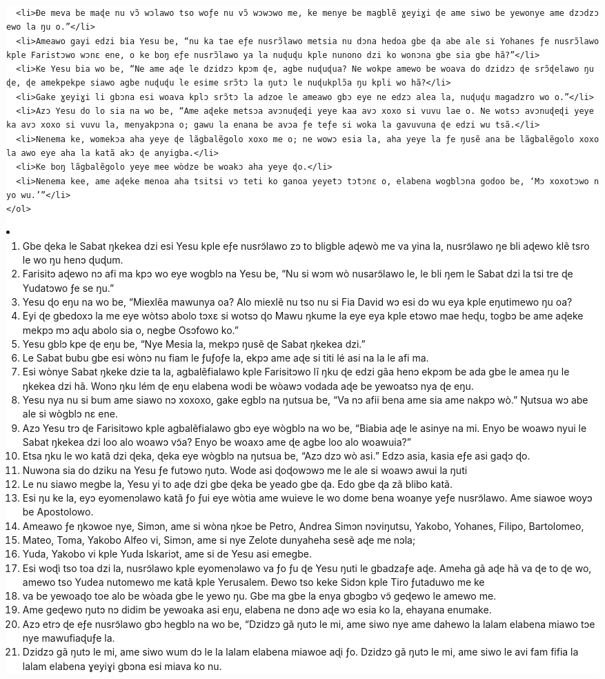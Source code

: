       <li>Đe meva be maɖe nu vɔ̃ wɔlawo tso woƒe nu vɔ̃ wɔwɔwo me, ke menye be magblẽ ɣeyiɣi ɖe ame siwo be yewonye ame dzɔdzɔewo la ŋu o.”</li>
      <li>Ameawo gayi edzi bia Yesu be, “nu ka tae eƒe nusrɔ̃lawo metsia nu dɔna hedoa gbe ɖa abe ale si Yohanes ƒe nusrɔ̃lawo kple Faristɔwo wɔnɛ ene, o ke boŋ eƒe nusrɔ̃lawo ya la nuɖuɖu kple nunono dzi ko wonɔna gbe sia gbe hã?”</li>
      <li>Ke Yesu bia wo be, “Ne ame aɖe le dzidzɔ kpɔm ɖe, agbe nuɖuɖua? Ne wokpe amewo be woava do dzidzɔ ɖe srɔ̃ɖelawo ŋu ɖe, ɖe amekpekpe siawo agbe nuɖuɖu le esime srɔ̃tɔ la ŋutɔ le nuɖukplɔ̃a ŋu kpli wo hã?</li>
      <li>Gake ɣeyiɣi li gbɔna esi woava kplɔ srɔ̃tɔ la adzoe le ameawo gbɔ eye ne edzɔ alea la, nuɖuɖu magadzro wo o.”</li>
      <li>Azɔ Yesu do lo sia na wo be, “Ame aɖeke metsɔa avɔnuɖeɖi yeye kaa avɔ xoxo si vuvu lae o. Ne wotsɔ avɔnuɖeɖi yeye ka avɔ xoxo si vuvu la, menyakpɔna o; gawu la enana be avɔa ƒe teƒe si woka la gavuvuna ɖe edzi wu tsã.</li>
      <li>Nenema ke, womekɔa aha yeye ɖe lãgbalẽgolo xoxo me o; ne wowɔ esia la, aha yeye la ƒe ŋusẽ ana be lãgbalẽgolo xoxo la awo eye aha la katã akɔ ɖe anyigba.</li>
      <li>Ke boŋ lãgbalẽgolo yeye mee wòdze be woakɔ aha yeye ɖo.</li>
      <li>Nenema kee, ame aɖeke menoa aha tsitsi vɔ teti ko ganoa yeyetɔ tɔtɔnɛ o, elabena wogblɔna godoo be, ‘Mɔ xoxotɔwo nyo wu.’”</li>
    </ol>
  </li>
  <li>
    <ol>
      <li>Gbe ɖeka le Sabat ŋkekea dzi esi Yesu kple eƒe nusrɔ̃lawo zɔ to bligble aɖewò me va yina la, nusrɔ̃lawo ŋe bli aɖewo klẽ tsro le wo ŋu henɔ ɖuɖum.</li>
      <li>Farisitɔ aɖewo nɔ afi ma kpɔ wo eye wogblɔ na Yesu be, “Nu si wɔm wò nusarɔ̃lawo le, le bli ŋem le Sabat dzi la tsi tre ɖe Yudatɔwo ƒe se ŋu.”</li>
      <li>Yesu ɖo eŋu na wo be, “Miexlẽa mawunya oa? Alo miexlẽ nu tso nu si Fia David wɔ esi dɔ wu eya kple eŋutimewo ŋu oa?</li>
      <li>Eyi ɖe gbedoxɔ la me eye wòtsɔ abolo tɔxɛ si wotsɔ ɖo Mawu ŋkume la eye eya kple etɔwo mae heɖu, togbɔ be ame aɖeke mekpɔ mɔ aɖu abolo sia o, negbe Osɔfowo ko.”</li>
      <li>Yesu gblɔ kpe ɖe eŋu be, “Nye Mesia la, mekpɔ ŋusẽ ɖe Sabat ŋkekea dzi.”</li>
      <li>Le Sabat bubu gbe esi wònɔ nu fiam le ƒuƒoƒe la, ekpɔ ame aɖe si titi lé asi na la le afi ma.</li>
      <li>Esi wònye Sabat ŋkeke dzie ta la, agbalẽfialawo kple Farisitɔwo lĩ ŋku ɖe edzi gãa henɔ ekpɔm be ada gbe le amea ŋu le ŋkekea dzi hã. Wonɔ ŋku lém ɖe eŋu elabena wodi be wòawɔ vodada aɖe be yewoatsɔ nya ɖe eŋu.</li>
      <li>Yesu nya nu si bum ame siawo nɔ xoxoxo, gake egblɔ na ŋutsua be, “Va nɔ afii bena ame sia ame nakpɔ wò.” Ŋutsua wɔ abe ale si wògblɔ nɛ ene.</li>
      <li>Azɔ Yesu trɔ ɖe Farisitɔwo kple agbalẽfialawo gbɔ eye wògblɔ na wo be, “Biabia aɖe le asinye na mi. Enyo be woawɔ nyui le Sabat ŋkekea dzi loo alo woawɔ vɔ̃a? Enyo be woaxɔ ame ɖe agbe loo alo woawuia?”</li>
      <li>Etsa ŋku le wo katã dzi ɖeka, ɖeka eye wògblɔ na ŋutsua be, “Azɔ dzɔ wò asi.” Edzɔ asia, kasia eƒe asi gaɖɔ ɖo.</li>
      <li>Nuwɔna sia do dziku na Yesu ƒe futɔwo ŋutɔ. Wode asi ɖoɖowɔwɔ me le ale si woawɔ awui la ŋuti</li>
      <li>Le nu siawo megbe la, Yesu yi to aɖe dzi gbe ɖeka be yeado gbe ɖa. Edo gbe ɖa zã blibo katã.</li>
      <li>Esi ŋu ke la, eyɔ eyomenɔlawo katã ƒo ƒui eye wòtia ame wuieve le wo dome bena woanye yeƒe nusrɔ̃lawo. Ame siawoe woyɔ be Apostolowo.</li>
      <li>Ameawo ƒe ŋkɔwoe nye, Simɔn, ame si wòna ŋkɔe be Petro, Andrea Simɔn nɔviŋutsu, Yakobo, Yohanes, Filipo, Bartolomeo,</li>
      <li>Mateo, Toma, Yakobo Alfeo vi, Simɔn, ame si nye Zelote dunyaheha sesẽ aɖe me nɔla;</li>
      <li>Yuda, Yakobo vi kple Yuda Iskariɔt, ame si de Yesu asi emegbe.</li>
      <li>Esi woɖì tso toa dzi la, nusrɔ̃lawo kple eyomenɔlawo va ƒo ƒu ɖe Yesu ŋuti le gbadzaƒe aɖe. Ameha gã aɖe hã va ɖe to ɖe wo, amewo tso Yudea nutomewo me katã kple Yerusalem. Đewo tso keke Sidɔn kple Tiro ƒutaduwo me ke</li>
      <li>va be yewoaɖo toe alo be wòada gbe le yewo ŋu. Gbe ma gbe la enya gbɔgbɔ vɔ̃ geɖewo le amewo me.</li>
      <li>Ame geɖewo ŋutɔ nɔ didim be yewoaka asi eŋu, elabena ne dɔnɔ aɖe wɔ esia ko la, ehayana enumake.</li>
      <li>Azɔ etrɔ ɖe eƒe nusrɔ̃lawo gbɔ hegblɔ na wo be, “Dzidzɔ gã ŋutɔ le mi, ame siwo nye ame dahewo la lalam elabena miawo tɔe nye mawufiaɖuƒe la.</li>
      <li>Dzidzɔ gã ŋutɔ le mi, ame siwo wum dɔ le la lalam elabena miawoe aɖi ƒo. Dzidzɔ gã ŋutɔ le mi, ame siwo le avi fam fifia la lalam elabena ɣeyiɣi gbɔna esi miava ko nu.</li>
